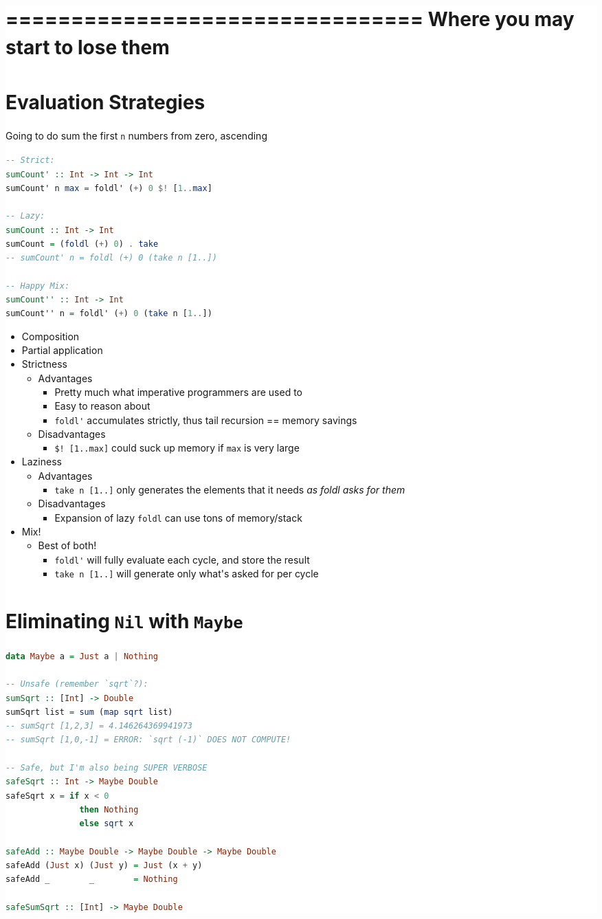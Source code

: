 
================================
Where you may start to lose them
================================

# Evaluation Strategies
Going to do sum the first `n` numbers from zero, ascending

```haskell
-- Strict:
sumCount' :: Int -> Int -> Int
sumCount' n max = foldl' (+) 0 $! [1..max]

-- Lazy:
sumCount :: Int -> Int
sumCount = (foldl (+) 0) . take
-- sumCount' n = foldl (+) 0 (take n [1..])

-- Happy Mix:
sumCount'' :: Int -> Int
sumCount'' n = foldl' (+) 0 (take n [1..])
```
- Composition
- Partial application
- Strictness
  - Advantages
    - Pretty much what imperative programmers are used to
    - Easy to reason about
    - `foldl'` accumulates strictly, thus tail recursion == memory savings
  - Disadvantages
    - `$! [1..max]` could suck up memory if `max` is very large
- Laziness
  - Advantages
    - `take n [1..]` only generates the elements that it needs *as foldl asks for them*
  - Disadvantages
    - Expansion of lazy `foldl` can use tons of memory/stack
- Mix!
  - Best of both!
    - `foldl'` will fully evaluate each cycle, and store the result
    - `take n [1..]` will generate only what's asked for per cycle


# Eliminating `Nil` with `Maybe`
```haskell
data Maybe a = Just a | Nothing

-- Unsafe (remember `sqrt`?):
sumSqrt :: [Int] -> Double
sumSqrt list = sum (map sqrt list)
-- sumSqrt [1,2,3] = 4.146264369941973
-- sumSqrt [1,0,-1] = ERROR: `sqrt (-1)` DOES NOT COMPUTE!

-- Safe, but I'm also being SUPER VERBOSE
safeSqrt :: Int -> Maybe Double
safeSqrt x = if x < 0
               then Nothing
               else sqrt x

safeAdd :: Maybe Double -> Maybe Double -> Maybe Double
safeAdd (Just x) (Just y) = Just (x + y)
safeAdd _        _        = Nothing

safeSumSqrt :: [Int] -> Maybe Double
```